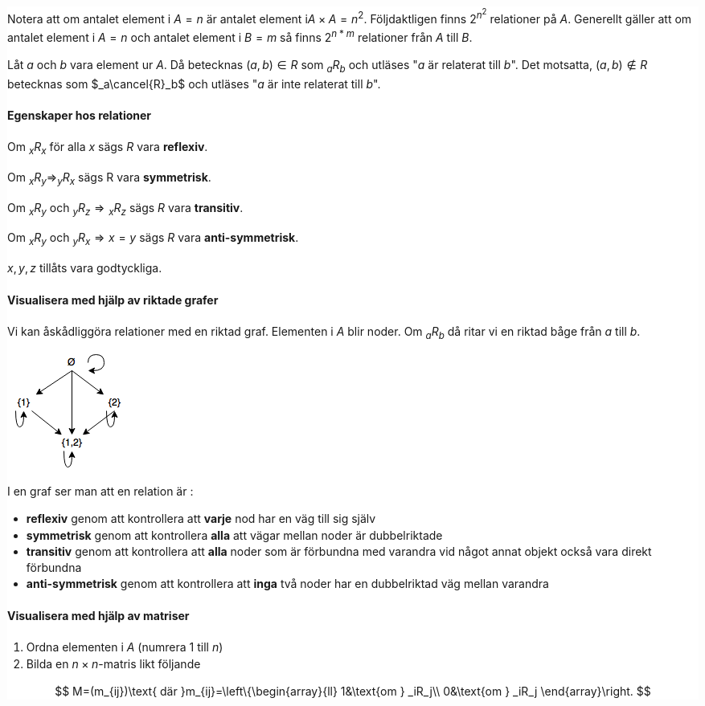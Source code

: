 Notera att om antalet element i $A=n$ är antalet element i$A\times A=n^2$. Följdaktligen finns $2^{n^2}$ relationer på $A$. Generellt gäller att om antalet element i $A=n$ och antalet element i $B=m$ så finns $2^{n*m}$ relationer från $A$ till $B$.

Låt $a$ och $b$ vara element ur $A$. Då betecknas $(a, b)\in R$ som $_aR_b$ och utläses "$a$ är relaterat till $b$".
Det motsatta, $(a,b)\notin R$ betecknas som $_a\cancel{R}_b$ och utläses "$a$ är inte relaterat till $b$".

#### Egenskaper hos relationer

Om $_xR_x$ för alla $x$ sägs $R$ vara __reflexiv__.

Om $_xR_y\Rightarrow _yR_x$ sägs R vara __symmetrisk__.

Om $_xR_y$ och $_yR_z\Rightarrow{_xR_z}$ sägs $R$ vara __transitiv__.

Om $_xR_y$ och $_yR_x\Rightarrow x=y$ sägs $R$ vara __anti-symmetrisk__.

$x,y,z$ tillåts vara godtyckliga.

#### Visualisera med hjälp av riktade grafer

Vi kan åskådliggöra relationer med en riktad graf. Elementen i $A$ blir noder. Om $_aR_b$ då ritar vi en riktad båge från $a$ till $b$.

![graf](./assets/graf.png)

I en graf ser man att en relation är :

* __reflexiv__ genom att kontrollera att __varje__ nod har en väg till sig själv
* __symmetrisk__ genom att kontrollera __alla__ att vägar mellan noder är dubbelriktade
* __transitiv__ genom att kontrollera att __alla__ noder som är förbundna med varandra vid något annat objekt också vara direkt förbundna
* __anti-symmetrisk__ genom att kontrollera att __inga__ två noder har en dubbelriktad väg mellan varandra

#### Visualisera med hjälp av matriser

1. Ordna elementen i $A$ (numrera $1$ till $n$)
2. Bilda en $n\times n$-matris likt följande

$$
M=(m_{ij})\text{ där }m_{ij}=\left\{\begin{array}{ll}
1&\text{om } _iR_j\\
0&\text{om } _iR_j
\end{array}\right.
$$
